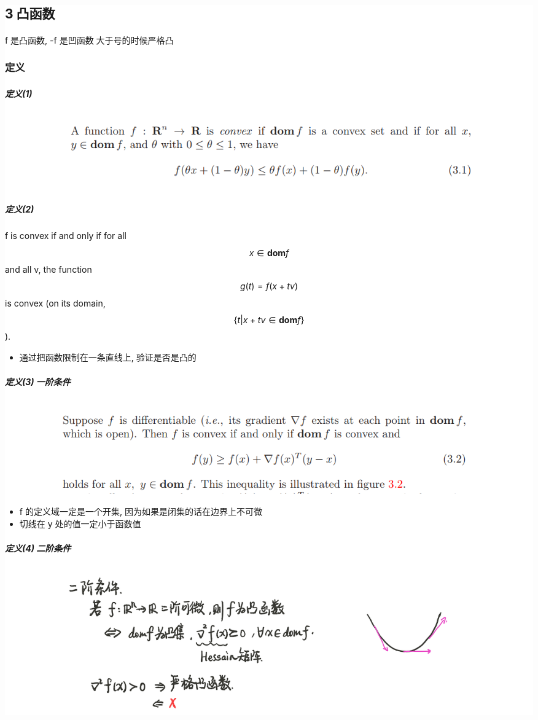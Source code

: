 ## 3 凸函数

f 是凸函数, -f 是凹函数
大于号的时候严格凸

### 定义

##### 定义(1)

<div style="text-align: center; width: 80%; margin: auto; ">
<img width=100% src="img/2022_06_21_23_25_48.png">
</div>

##### 定义(2)

f is convex if and only if for all $$x \in \mathbf{dom}  f$$ and all v, the function $$g(t) = f(x + tv)$$ is convex (on its domain, $$\{t | x + tv \in \mathbf{dom} f\}$$).

- 通过把函数限制在一条直线上, 验证是否是凸的

##### 定义(3) 一阶条件

<div style="text-align: center; width: 80%; margin: auto; ">
<img width=100% src="img/2022_06_22_15_45_32.png">
</div>

- f 的定义域一定是一个开集, 因为如果是闭集的话在边界上不可微
- 切线在 y 处的值一定小于函数值

##### 定义(4) 二阶条件

<div style="text-align: center; width: 80%; margin: auto; ">
<img width=100% src="img/2022_06_22_23_13_50.png">